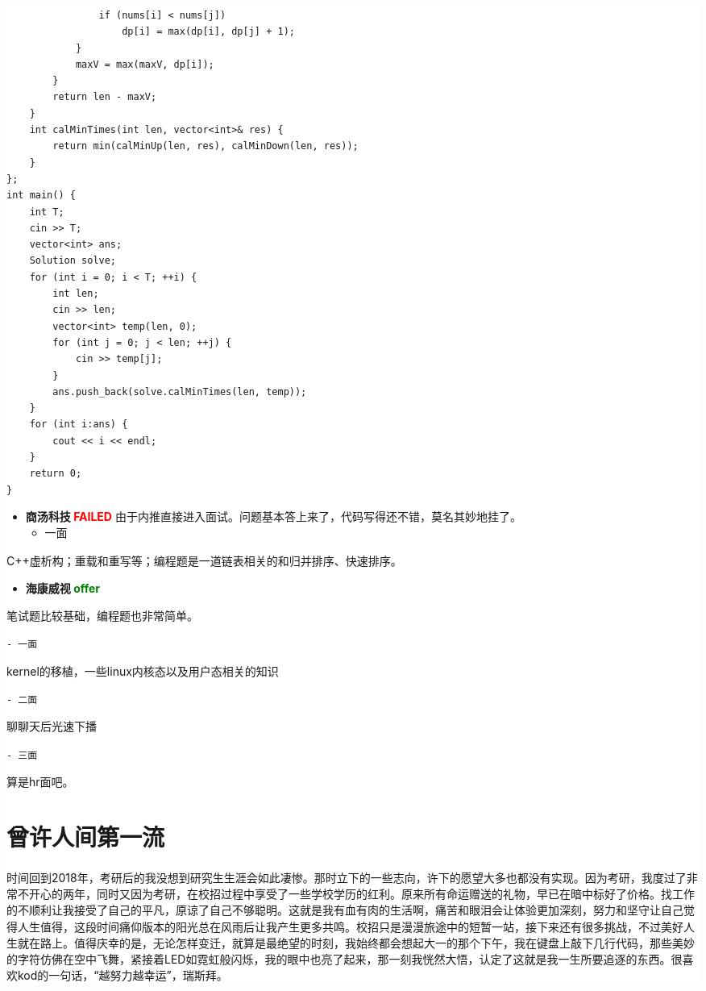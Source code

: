```
                if (nums[i] < nums[j])
                    dp[i] = max(dp[i], dp[j] + 1);
            }
            maxV = max(maxV, dp[i]);
        }
        return len - maxV;
    }
    int calMinTimes(int len, vector<int>& res) {
        return min(calMinUp(len, res), calMinDown(len, res));
    }
};
int main() {
    int T;
    cin >> T;
    vector<int> ans;
    Solution solve;
    for (int i = 0; i < T; ++i) {
        int len;
        cin >> len;
        vector<int> temp(len, 0);
        for (int j = 0; j < len; ++j) {
            cin >> temp[j];
        }
        ans.push_back(solve.calMinTimes(len, temp));
    }
    for (int i:ans) {
        cout << i << endl;
    }
    return 0;
}
```
+ **商汤科技 <font color=red>FAILED</font>**
由于内推直接进入面试。问题基本答上来了，代码写得还不错，莫名其妙地挂了。
    - 一面
  
C++虚析构；重载和重写等；编程题是一道链表相关的和归并排序、快速排序。

+ **海康威视 <font color=green>offer</font>**

笔试题比较基础，编程题也非常简单。

    - 一面

kernel的移植，一些linux内核态以及用户态相关的知识

    - 二面

聊聊天后光速下播

    - 三面

算是hr面吧。

# 曾许人间第一流
时间回到2018年，考研后的我没想到研究生生涯会如此凄惨。那时立下的一些志向，许下的愿望大多也都没有实现。因为考研，我度过了非常不开心的两年，同时又因为考研，在校招过程中享受了一些学校学历的红利。原来所有命运赠送的礼物，早已在暗中标好了价格。找工作的不顺利让我接受了自己的平凡，原谅了自己不够聪明。这就是我有血有肉的生活啊，痛苦和眼泪会让体验更加深刻，努力和坚守让自己觉得人生值得，这段时间痛仰版本的阳光总在风雨后让我产生更多共鸣。校招只是漫漫旅途中的短暂一站，接下来还有很多挑战，不过美好人生就在路上。值得庆幸的是，无论怎样变迁，就算是最绝望的时刻，我始终都会想起大一的那个下午，我在键盘上敲下几行代码，那些美妙的字符仿佛在空中飞舞，紧接着LED如霓虹般闪烁，我的眼中也亮了起来，那一刻我恍然大悟，认定了这就是我一生所要追逐的东西。很喜欢kod的一句话，“越努力越幸运”，瑞斯拜。